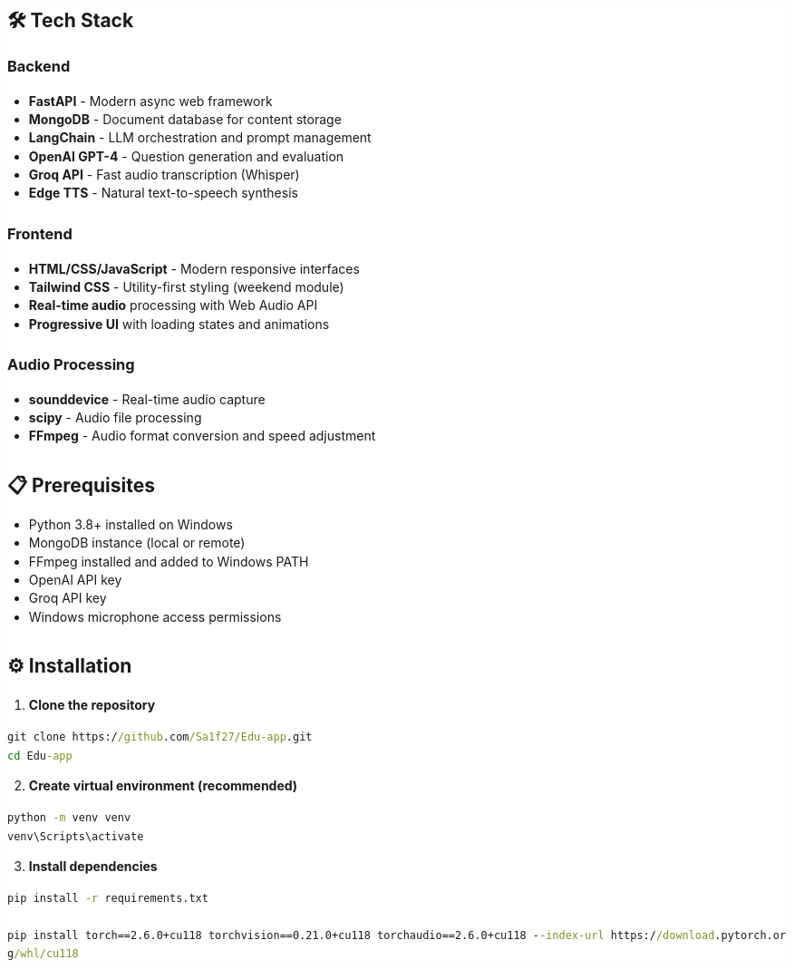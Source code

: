 ## 🛠️ Tech Stack

### Backend
- **FastAPI** - Modern async web framework
- **MongoDB** - Document database for content storage
- **LangChain** - LLM orchestration and prompt management
- **OpenAI GPT-4** - Question generation and evaluation
- **Groq API** - Fast audio transcription (Whisper)
- **Edge TTS** - Natural text-to-speech synthesis

### Frontend
- **HTML/CSS/JavaScript** - Modern responsive interfaces
- **Tailwind CSS** - Utility-first styling (weekend module)
- **Real-time audio** processing with Web Audio API
- **Progressive UI** with loading states and animations

### Audio Processing
- **sounddevice** - Real-time audio capture
- **scipy** - Audio file processing
- **FFmpeg** - Audio format conversion and speed adjustment

## 📋 Prerequisites

- Python 3.8+ installed on Windows
- MongoDB instance (local or remote)
- FFmpeg installed and added to Windows PATH
- OpenAI API key
- Groq API key
- Windows microphone access permissions

## ⚙️ Installation

1. **Clone the repository**
```cmd
git clone https://github.com/Sa1f27/Edu-app.git
cd Edu-app
```

2. **Create virtual environment (recommended)**
```cmd
python -m venv venv
venv\Scripts\activate
```

3. **Install dependencies**
```cmd
pip install -r requirements.txt

pip install torch==2.6.0+cu118 torchvision==0.21.0+cu118 torchaudio==2.6.0+cu118 --index-url https://download.pytorch.org/whl/cu118
```
